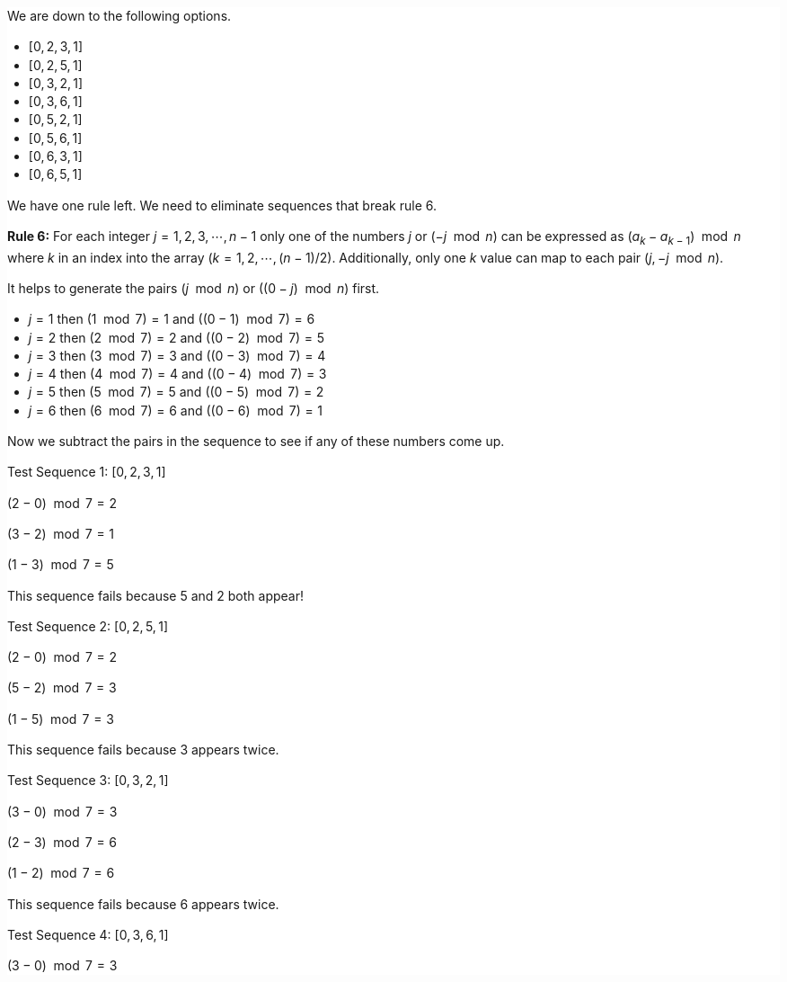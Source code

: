 We are down to the following options.

- $[0, 2, 3, 1]$
- $[0, 2, 5, 1]$
- $[0, 3, 2, 1]$
- $[0, 3, 6, 1]$
- $[0, 5, 2, 1]$
- $[0, 5, 6, 1]$
- $[0, 6, 3, 1]$
- $[0, 6, 5, 1]$

We have one rule left. We need to eliminate sequences that break rule 6.

**Rule 6:** For each integer $j=1,2,3,\cdots,n-1$ only one of the numbers $j$ or $(-j \mod n)$ can be expressed as $(a_{k} - a_{k-1}) \mod n$ where $k$ in an index into the array $(k=1,2,\cdots,(n-1)/2)$. Additionally, only one $k$ value can map to each pair $(j, -j \mod n)$.

It helps to generate the pairs $(j \mod n)$ or $((0-j) \mod n)$ first.

- $j=1$ then $(1 \mod 7)=1$ and $((0-1) \mod 7)=6$
- $j=2$ then $(2 \mod 7)=2$ and $((0-2) \mod 7)=5$
- $j=3$ then $(3 \mod 7)=3$ and $((0-3) \mod 7)=4$
- $j=4$ then $(4 \mod 7)=4$ and $((0-4) \mod 7)=3$
- $j=5$ then $(5 \mod 7)=5$ and $((0-5) \mod 7)=2$
- $j=6$ then $(6 \mod 7)=6$ and $((0-6) \mod 7)=1$

Now we subtract the pairs in the sequence to see if any of these numbers come up.

Test Sequence 1: $[0, 2, 3, 1]$

$(2-0) \mod 7 = 2$

$(3-2) \mod 7 = 1$

$(1-3) \mod 7 = 5$

This sequence fails because 5 and 2 both appear!

Test Sequence 2:  $[0, 2, 5, 1]$

$(2-0) \mod 7 = 2$

$(5-2) \mod 7 = 3$

$(1-5) \mod 7 = 3$

This sequence fails because 3 appears twice.

Test Sequence 3:  $[0, 3, 2, 1]$

$(3-0) \mod 7 = 3$

$(2-3) \mod 7 = 6$

$(1-2) \mod 7 = 6$

This sequence fails because 6 appears twice.

Test Sequence 4:  $[0, 3, 6, 1]$

$(3-0) \mod 7 = 3$
